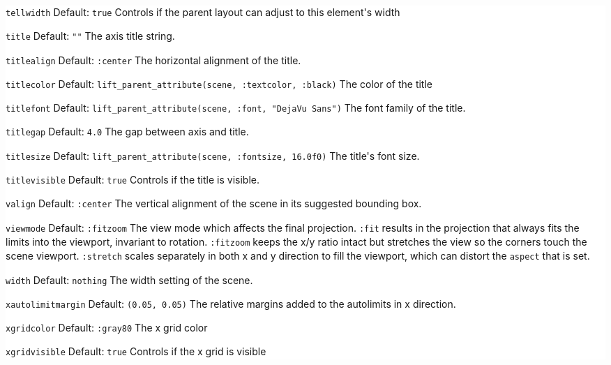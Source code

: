 `tellwidth`
Default: `true`
Controls if the parent layout can adjust to this element's width

`title`
Default: `""`
The axis title string.

`titlealign`
Default: `:center`
The horizontal alignment of the title.

`titlecolor`
Default: `lift_parent_attribute(scene, :textcolor, :black)`
The color of the title

`titlefont`
Default: `lift_parent_attribute(scene, :font, "DejaVu Sans")`
The font family of the title.

`titlegap`
Default: `4.0`
The gap between axis and title.

`titlesize`
Default: `lift_parent_attribute(scene, :fontsize, 16.0f0)`
The title's font size.

`titlevisible`
Default: `true`
Controls if the title is visible.

`valign`
Default: `:center`
The vertical alignment of the scene in its suggested bounding box.

`viewmode`
Default: `:fitzoom`
The view mode which affects the final projection. `:fit` results in the projection that always fits the limits into the viewport, invariant to rotation. `:fitzoom` keeps the x/y ratio intact but stretches the view so the corners touch the scene viewport. `:stretch` scales separately in both x and y direction to fill the viewport, which can distort the `aspect` that is set.

`width`
Default: `nothing`
The width setting of the scene.

`xautolimitmargin`
Default: `(0.05, 0.05)`
The relative margins added to the autolimits in x direction.

`xgridcolor`
Default: `:gray80`
The x grid color

`xgridvisible`
Default: `true`
Controls if the x grid is visible
